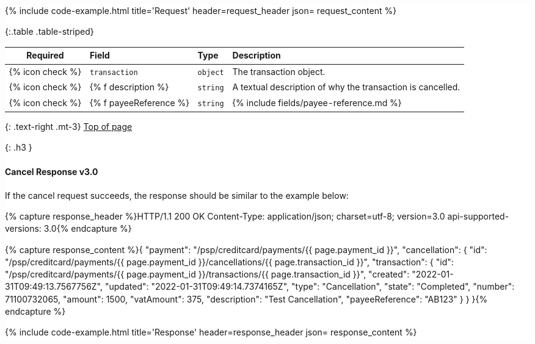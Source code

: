{% include code-example.html
    title='Request'
    header=request_header
    json= request_content
    %}

{:.table .table-striped}

|     Required     | Field                    | Type         | Description                                                                                    |
| :--------------: | :----------------------- | :----------- | :--------------------------------------------------------------------------------------------- |
| {% icon check %} | `transaction`            | `object`     | The transaction object.                                                                        |
| {% icon check %} | {% f description %}    | `string`     | A textual description of why the transaction is cancelled.                                     |
| {% icon check %} | {% f payeeReference %} | `string` | {% include fields/payee-reference.md %} |

{: .text-right .mt-3}
[Top of page](#payment-order-v30)

{: .h3 }

#### Cancel Response v3.0

If the cancel request succeeds, the response should be similar to the
example below:

{% capture response_header %}HTTP/1.1 200 OK
Content-Type: application/json; charset=utf-8; version=3.0
api-supported-versions: 3.0{% endcapture %}

{% capture response_content %}{
    "payment": "/psp/creditcard/payments/{{ page.payment_id }}",
    "cancellation": {
        "id": "/psp/creditcard/payments/{{ page.payment_id }}/cancellations/{{ page.transaction_id }}",
        "transaction": {
            "id": "/psp/creditcard/payments/{{ page.payment_id }}/transactions/{{ page.transaction_id }}",
            "created": "2022-01-31T09:49:13.7567756Z",
            "updated": "2022-01-31T09:49:14.7374165Z",
            "type": "Cancellation",
            "state": "Completed",
            "number": 71100732065,
            "amount": 1500,
            "vatAmount": 375,
            "description": "Test Cancellation",
            "payeeReference": "AB123"
        }
    }
}{% endcapture %}

{% include code-example.html
    title='Response'
    header=response_header
    json= response_content
    %}
